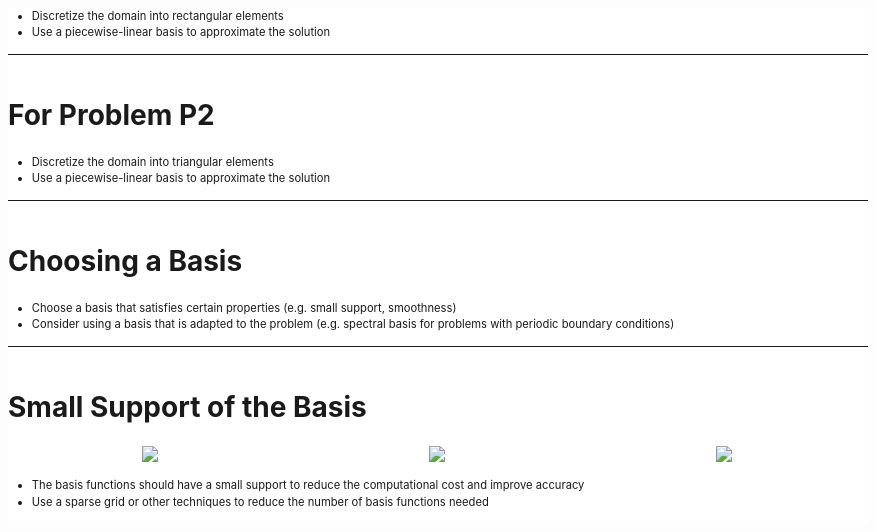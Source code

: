 - Discretize the domain into rectangular elements
- Use a piecewise-linear basis to approximate the solution

---
<style scoped>p,li {font-size:0.92em}</style>

 # For Problem P2
- Discretize the domain into triangular elements
- Use a piecewise-linear basis to approximate the solution


---
<style scoped>p,li {font-size:0.92em}</style>

 # Choosing a Basis
- Choose a basis that satisfies certain properties (e.g. small support, smoothness)
- Consider using a basis that is adapted to the problem (e.g. spectral basis for problems with periodic boundary conditions)


---
<style scoped>p,li {font-size:0.80em}</style>

 # Small Support of the Basis
<div style='flex:1 1 auto; min-height:0;' class="grid grid-cols-8 gap-4">
<div style='display:flex; flex-flow:column; min-height:0;' class="col-span-4">

<div style="display: flex; flex: 1 1 auto; flex-flow: row; min-height: 0"><div style="display: flex; flex: 1 1 auto; justify-content: center;min-height:0;min-width:0; margin-bottom:0.1em;;margin-right:0.15em">
<img style='object-fit: contain; max-height:100%; max-width:100%; background-color: rgba(0,0,0,0);' src='https://upload.wikimedia.org/wikipedia/commons/thumb/d/d1/Finite_element_triangulation.svg/220px-Finite_element_triangulation.svg.png'/>
</div>
<div style="display: flex; flex: 1 1 auto; justify-content: center;min-height:0;min-width:0; margin-bottom:0.1em;;margin-right:0.15em">
<img style='object-fit: contain; max-height:100%; max-width:100%; background-color: rgba(0,0,0,0);' src='https://upload.wikimedia.org/wikipedia/commons/thumb/8/8a/Finite_element_sparse_matrix.png/220px-Finite_element_sparse_matrix.png'/>
</div>
<div style="display: flex; flex: 1 1 auto; justify-content: center;min-height:0;min-width:0; margin-bottom:0.1em;;margin-right:0.15em">
<img style='object-fit: contain; max-height:100%; max-width:100%; background-color: rgba(0,0,0,0);' src='https://upload.wikimedia.org/wikipedia/commons/thumb/a/a9/Finite_element_solution.svg/220px-Finite_element_solution.svg.png'/>
</div>
</div>

</div>

<div style='display:flex; flex-flow:column; min-height:0;' class="col-span-4">

- The basis functions should have a small support to reduce the computational cost and improve accuracy
- Use a sparse grid or other techniques to reduce the number of basis functions needed
</div>
